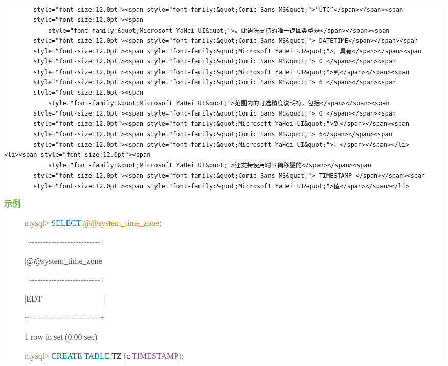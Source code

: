             style="font-size:12.0pt"><span style="font-family:&quot;Comic Sans MS&quot;">“UTC”</span></span><span
            style="font-size:12.0pt"><span
                style="font-family:&quot;Microsoft YaHei UI&quot;">。此语法支持的唯一返回类型是</span></span><span
            style="font-size:12.0pt"><span style="font-family:&quot;Comic Sans MS&quot;"> DATETIME</span></span><span
            style="font-size:12.0pt"><span style="font-family:&quot;Microsoft YaHei UI&quot;">，具有</span></span><span
            style="font-size:12.0pt"><span style="font-family:&quot;Comic Sans MS&quot;"> 0 </span></span><span
            style="font-size:12.0pt"><span style="font-family:&quot;Microsoft YaHei UI&quot;">到</span></span><span
            style="font-size:12.0pt"><span style="font-family:&quot;Comic Sans MS&quot;"> 6 </span></span><span
            style="font-size:12.0pt"><span
                style="font-family:&quot;Microsoft YaHei UI&quot;">范围内的可选精度说明符，包括</span></span><span
            style="font-size:12.0pt"><span style="font-family:&quot;Comic Sans MS&quot;"> 0 </span></span><span
            style="font-size:12.0pt"><span style="font-family:&quot;Microsoft YaHei UI&quot;">到</span></span><span
            style="font-size:12.0pt"><span style="font-family:&quot;Comic Sans MS&quot;"> 6</span></span><span
            style="font-size:12.0pt"><span style="font-family:&quot;Microsoft YaHei UI&quot;">。</span></span></li>
    <li><span style="font-size:12.0pt"><span
                style="font-family:&quot;Microsoft YaHei UI&quot;">还支持使用时区偏移量的</span></span><span
            style="font-size:12.0pt"><span style="font-family:&quot;Comic Sans MS&quot;"> TIMESTAMP </span></span><span
            style="font-size:12.0pt"><span style="font-family:&quot;Microsoft YaHei UI&quot;">值</span></span></li>
</ul>
<p><span style="font-size:12.0pt"><span style="font-family:&quot;Microsoft YaHei UI&quot;"><span
                style="color:#70ad47"><strong>示例</strong></span></span></span></p>
<p style="margin-left: 40px;"><span style="font-size:12.0pt"><span style="font-family:&quot;Comic Sans MS&quot;"><span
                style="color:#a67f59">mysql&gt; </span><span style="color:#0077aa">SELECT </span><span
                style="color:#d88b00">@@system_time_zone</span><span style="color:#909090">; </span></span></span></p>
<p style="margin-left: 40px;"><span style="font-size:12.0pt"><span style="font-family:&quot;Comic Sans MS&quot;"><span
                style="color:#909090">+--------------------------+</span></span></span></p>
<p style="margin-left: 40px;"><span style="font-size:12.0pt"><span style="font-family:&quot;Comic Sans MS&quot;"><span
                style="color:#909090">|</span><span style="color:#555555">@@system_time_zone </span><span
                style="color:#909090">| </span></span></span></p>
<p style="margin-left: 40px;"><span style="font-size:12.0pt"><span style="font-family:&quot;Comic Sans MS&quot;"><span
                style="color:#909090">+--------------------------+</span></span></span></p>
<p style="margin-left: 40px;"><span style="font-size:12.0pt"><span style="font-family:&quot;Comic Sans MS&quot;"><span
                style="color:#909090">|</span><span
                style="color:#555555">EDT&nbsp;&nbsp;&nbsp;&nbsp;&nbsp;&nbsp;&nbsp;&nbsp;&nbsp;&nbsp;&nbsp;&nbsp;&nbsp;
            </span>&nbsp;&nbsp;&nbsp;&nbsp;&nbsp;&nbsp;&nbsp;&nbsp;&nbsp;&nbsp;&nbsp;&nbsp;&nbsp;&nbsp;&nbsp;&nbsp;<span
                style="color:#909090">| </span></span></span></p>
<p style="margin-left: 40px;"><span style="font-size:12.0pt"><span style="font-family:&quot;Comic Sans MS&quot;"><span
                style="color:#909090">+--------------------------+</span></span></span></p>
<p style="margin-left: 40px;"><span style="font-size:12.0pt"><span style="font-family:&quot;Comic Sans MS&quot;"><span
                style="color:#555555">1 row in set (0.00 sec)</span></span></span></p>
<p style="margin-left: 40px;"><span style="font-size:12.0pt"><span style="font-family:&quot;Comic Sans MS&quot;"><span
                style="color:#a67f59">mysql&gt; </span><span style="color:#0077aa">CREATE TABLE</span> TZ <span
                style="color:#909090">(</span>c <span style="color:#834689">TIMESTAMP</span><span
                style="color:#909090">); </span></span></span></p>